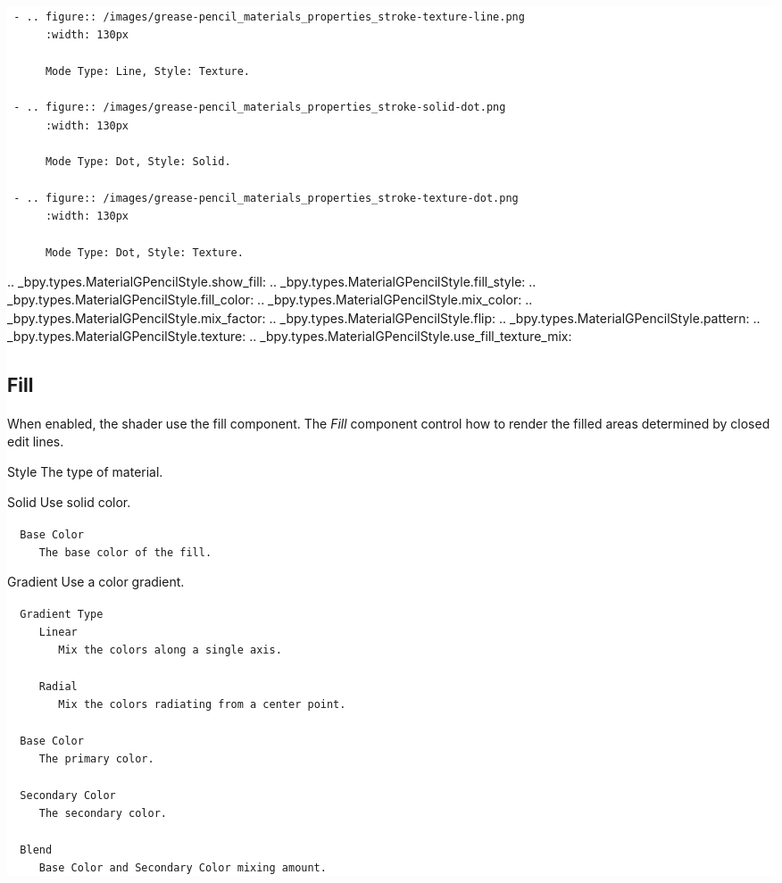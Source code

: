      - .. figure:: /images/grease-pencil_materials_properties_stroke-texture-line.png
          :width: 130px

          Mode Type: Line, Style: Texture.

     - .. figure:: /images/grease-pencil_materials_properties_stroke-solid-dot.png
          :width: 130px

          Mode Type: Dot, Style: Solid.

     - .. figure:: /images/grease-pencil_materials_properties_stroke-texture-dot.png
          :width: 130px

          Mode Type: Dot, Style: Texture.


.. _bpy.types.MaterialGPencilStyle.show_fill:
.. _bpy.types.MaterialGPencilStyle.fill_style:
.. _bpy.types.MaterialGPencilStyle.fill_color:
.. _bpy.types.MaterialGPencilStyle.mix_color:
.. _bpy.types.MaterialGPencilStyle.mix_factor:
.. _bpy.types.MaterialGPencilStyle.flip:
.. _bpy.types.MaterialGPencilStyle.pattern:
.. _bpy.types.MaterialGPencilStyle.texture:
.. _bpy.types.MaterialGPencilStyle.use_fill_texture_mix:

Fill
----

When enabled, the shader use the fill component.
The *Fill* component control how to render the filled areas determined by closed edit lines.

Style
   The type of material.

   Solid
      Use solid color.

      Base Color
         The base color of the fill.

   Gradient
      Use a color gradient.

      Gradient Type
         Linear
            Mix the colors along a single axis.

         Radial
            Mix the colors radiating from a center point.

      Base Color
         The primary color.

      Secondary Color
         The secondary color.

      Blend
         Base Color and Secondary Color mixing amount.
